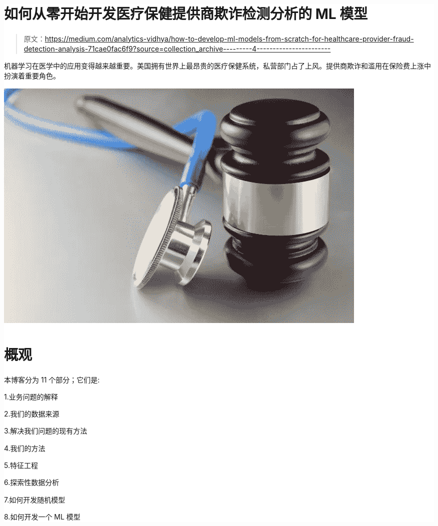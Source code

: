 # 如何从零开始开发医疗保健提供商欺诈检测分析的 ML 模型

> 原文：<https://medium.com/analytics-vidhya/how-to-develop-ml-models-from-scratch-for-healthcare-provider-fraud-detection-analysis-71cae0fac6f9?source=collection_archive---------4----------------------->

机器学习在医学中的应用变得越来越重要。美国拥有世界上最昂贵的医疗保健系统，私营部门占了上风。提供商欺诈和滥用在保险费上涨中扮演着重要角色。

![](img/072e2a1c47f64dd6c70af789ba7e3dd9.png)

# 概观

本博客分为 11 个部分；它们是:

1.业务问题的解释

2.我们的数据来源

3.解决我们问题的现有方法

4.我们的方法

5.特征工程

6.探索性数据分析

7.如何开发随机模型

8.如何开发一个 ML 模型
